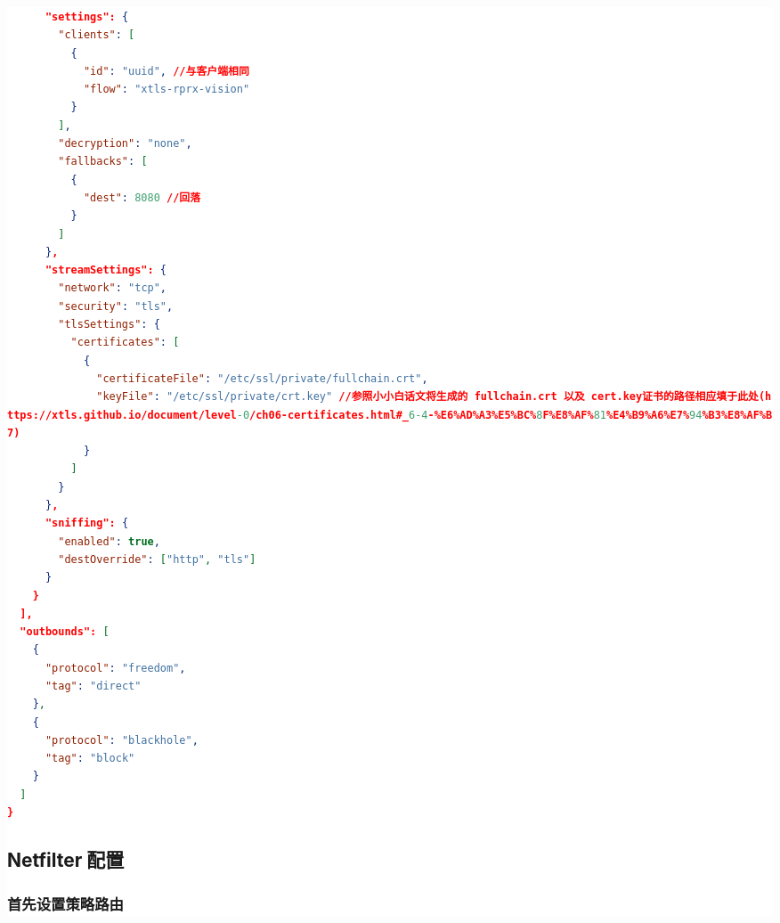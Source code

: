 ```json
      "settings": {
        "clients": [
          {
            "id": "uuid", //与客户端相同
            "flow": "xtls-rprx-vision"
          }
        ],
        "decryption": "none",
        "fallbacks": [
          {
            "dest": 8080 //回落
          }
        ]
      },
      "streamSettings": {
        "network": "tcp",
        "security": "tls",
        "tlsSettings": {
          "certificates": [
            {
              "certificateFile": "/etc/ssl/private/fullchain.crt",
              "keyFile": "/etc/ssl/private/crt.key" //参照小小白话文将生成的 fullchain.crt 以及 cert.key证书的路径相应填于此处(https://xtls.github.io/document/level-0/ch06-certificates.html#_6-4-%E6%AD%A3%E5%BC%8F%E8%AF%81%E4%B9%A6%E7%94%B3%E8%AF%B7)
            }
          ]
        }
      },
      "sniffing": {
        "enabled": true,
        "destOverride": ["http", "tls"]
      }
    }
  ],
  "outbounds": [
    {
      "protocol": "freedom",
      "tag": "direct"
    },
    {
      "protocol": "blackhole",
      "tag": "block"
    }
  ]
}
```

## Netfilter 配置

### 首先设置策略路由
